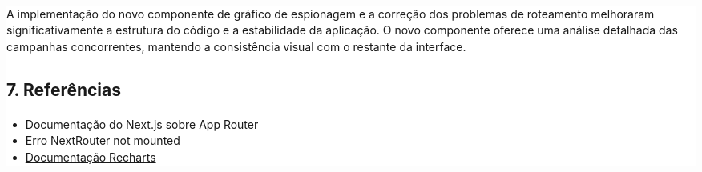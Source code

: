 A implementação do novo componente de gráfico de espionagem e a correção dos problemas de roteamento melhoraram significativamente a estrutura do código e a estabilidade da aplicação. O novo componente oferece uma análise detalhada das campanhas concorrentes, mantendo a consistência visual com o restante da interface.

## 7. Referências

- [Documentação do Next.js sobre App Router](https://nextjs.org/docs/app)
- [Erro NextRouter not mounted](https://nextjs.org/docs/messages/next-router-not-mounted)
- [Documentação Recharts](https://recharts.org/) 